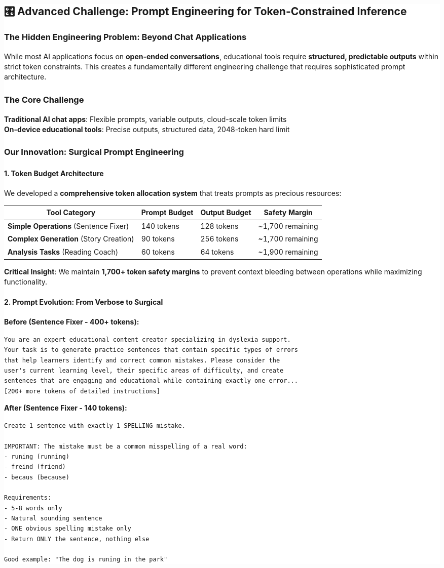 
## 🎛️ **Advanced Challenge: Prompt Engineering for Token-Constrained Inference**

### **The Hidden Engineering Problem: Beyond Chat Applications**

While most AI applications focus on **open-ended conversations**, educational tools require **structured, predictable outputs** within strict token constraints. This creates a fundamentally different engineering challenge that requires sophisticated prompt architecture.

### **The Core Challenge**
**Traditional AI chat apps**: Flexible prompts, variable outputs, cloud-scale token limits  
**On-device educational tools**: Precise outputs, structured data, 2048-token hard limit  

### **Our Innovation: Surgical Prompt Engineering**

#### **1. Token Budget Architecture**
We developed a **comprehensive token allocation system** that treats prompts as precious resources:

| Tool Category | Prompt Budget | Output Budget | Safety Margin |
|---------------|---------------|---------------|---------------|
| **Simple Operations** (Sentence Fixer) | 140 tokens | 128 tokens | ~1,700 remaining |
| **Complex Generation** (Story Creation) | 90 tokens | 256 tokens | ~1,700 remaining |  
| **Analysis Tasks** (Reading Coach) | 60 tokens | 64 tokens | ~1,900 remaining |

**Critical Insight**: We maintain **1,700+ token safety margins** to prevent context bleeding between operations while maximizing functionality.

#### **2. Prompt Evolution: From Verbose to Surgical**

**Before (Sentence Fixer - 400+ tokens):**
```
You are an expert educational content creator specializing in dyslexia support. 
Your task is to generate practice sentences that contain specific types of errors 
that help learners identify and correct common mistakes. Please consider the 
user's current learning level, their specific areas of difficulty, and create 
sentences that are engaging and educational while containing exactly one error...
[200+ more tokens of detailed instructions]
```

**After (Sentence Fixer - 140 tokens):**
```
Create 1 sentence with exactly 1 SPELLING mistake.

IMPORTANT: The mistake must be a common misspelling of a real word:
- runing (running)  
- freind (friend)
- becaus (because)

Requirements:
- 5-8 words only
- Natural sounding sentence
- ONE obvious spelling mistake only
- Return ONLY the sentence, nothing else

Good example: "The dog is runing in the park"
```
